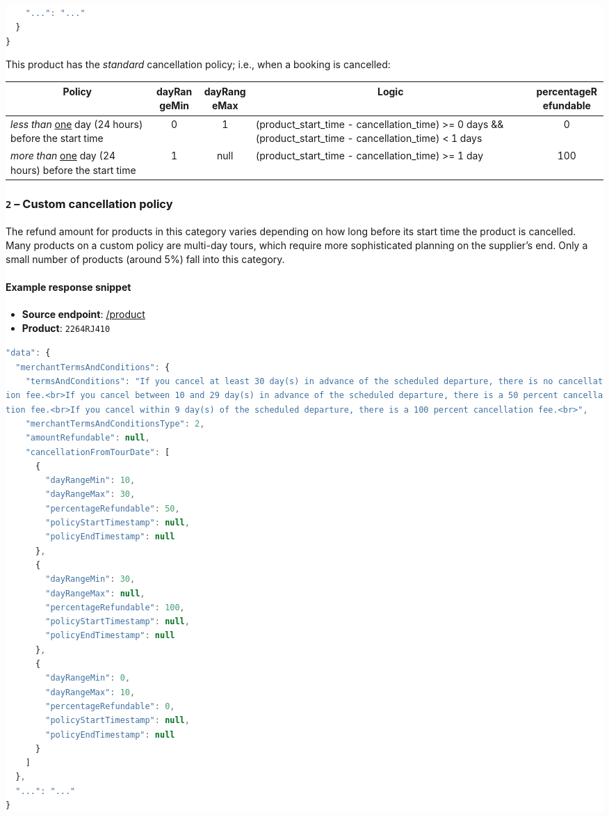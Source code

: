 ```javascript
    "...": "..."
  }
}
```

This product has the *standard* cancellation policy; i.e., when a booking is cancelled:

| Policy | **dayRangeMin** | **dayRangeMax** | Logic | **percentageRefundable** |
|--------|:-----------:|:-----------:|-------|:--------------------------:|
| *less than* <u>one</u> day (24 hours) before the start time | 0 | 1 | (product_start_time - cancellation_time) >= 0 days && (product_start_time - cancellation_time) < 1 days | 0 |
| *more than* <u>one</u> day (24 hours) before the start time | 1 | null | (product_start_time - cancellation_time) >= 1 day | 100 |

### `2` – Custom cancellation policy
The refund amount for products in this category varies depending on how long before its start time the product is cancelled. Many products on a custom policy are multi-day tours, which require more sophisticated planning on the supplier’s end. Only a small number of products (around 5%) fall into this category.

#### Example response snippet

- **Source endpoint**: [/product](#operation/product)
- **Product**: `2264RJ410`

```javascript
"data": {
  "merchantTermsAndConditions": {
    "termsAndConditions": "If you cancel at least 30 day(s) in advance of the scheduled departure, there is no cancellation fee.<br>If you cancel between 10 and 29 day(s) in advance of the scheduled departure, there is a 50 percent cancellation fee.<br>If you cancel within 9 day(s) of the scheduled departure, there is a 100 percent cancellation fee.<br>",
    "merchantTermsAndConditionsType": 2,
    "amountRefundable": null,
    "cancellationFromTourDate": [
      {
        "dayRangeMin": 10,
        "dayRangeMax": 30,
        "percentageRefundable": 50,
        "policyStartTimestamp": null,
        "policyEndTimestamp": null
      },
      {
        "dayRangeMin": 30,
        "dayRangeMax": null,
        "percentageRefundable": 100,
        "policyStartTimestamp": null,
        "policyEndTimestamp": null
      },
      {
        "dayRangeMin": 0,
        "dayRangeMax": 10,
        "percentageRefundable": 0,
        "policyStartTimestamp": null,
        "policyEndTimestamp": null
      }
    ]
  },
  "...": "..."
}
```
